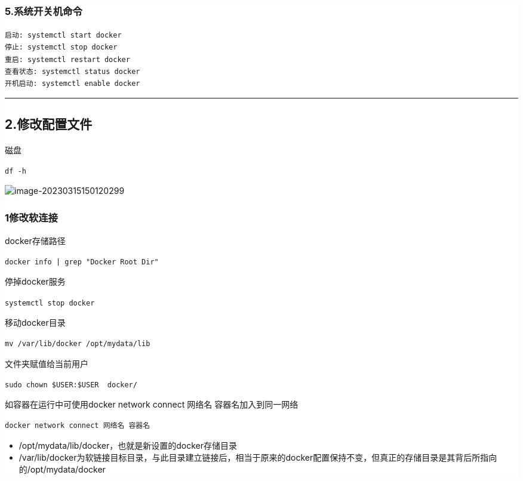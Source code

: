 ### 5.系统开关机命令

```
启动: systemctl start docker
停止: systemctl stop docker
重启: systemctl restart docker
查看状态: systemctl status docker
开机启动: systemctl enable docker
```

***



## 2.修改配置文件

磁盘

```shell
df -h
```

![image-20230315150120299](.\img\image-20230315150120299.png)

###  1修改软连接

docker存储路径

```shell
docker info | grep "Docker Root Dir"
```

停掉docker服务

```shell
systemctl stop docker
```

移动docker目录

```
mv /var/lib/docker /opt/mydata/lib
```

文件夹赋值给当前用户

```shell
sudo chown $USER:$USER  docker/
```

如容器在运行中可使用docker network connect 网络名 容器名加入到同一网络
```docker
docker network connect 网络名 容器名
```



- /opt/mydata/lib/docker，也就是新设置的docker存储目录
- /var/lib/docker为软链接目标目录，与此目录建立链接后，相当于原来的docker配置保持不变，但真正的存储目录是其背后所指向的/opt/mydata/docker
